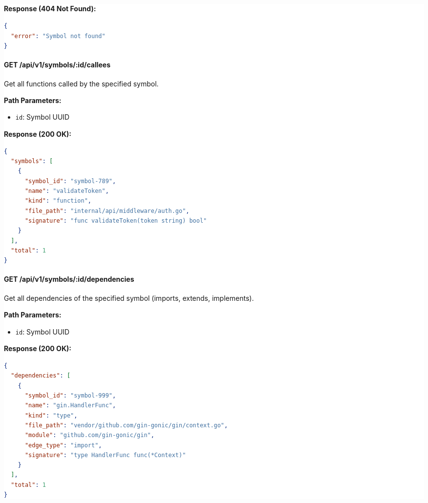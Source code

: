**Response (404 Not Found):**

```json
{
  "error": "Symbol not found"
}
```

#### GET /api/v1/symbols/:id/callees

Get all functions called by the specified symbol.

**Path Parameters:**
- `id`: Symbol UUID

**Response (200 OK):**

```json
{
  "symbols": [
    {
      "symbol_id": "symbol-789",
      "name": "validateToken",
      "kind": "function",
      "file_path": "internal/api/middleware/auth.go",
      "signature": "func validateToken(token string) bool"
    }
  ],
  "total": 1
}
```

#### GET /api/v1/symbols/:id/dependencies

Get all dependencies of the specified symbol (imports, extends, implements).

**Path Parameters:**
- `id`: Symbol UUID

**Response (200 OK):**

```json
{
  "dependencies": [
    {
      "symbol_id": "symbol-999",
      "name": "gin.HandlerFunc",
      "kind": "type",
      "file_path": "vendor/github.com/gin-gonic/gin/context.go",
      "module": "github.com/gin-gonic/gin",
      "edge_type": "import",
      "signature": "type HandlerFunc func(*Context)"
    }
  ],
  "total": 1
}
```
